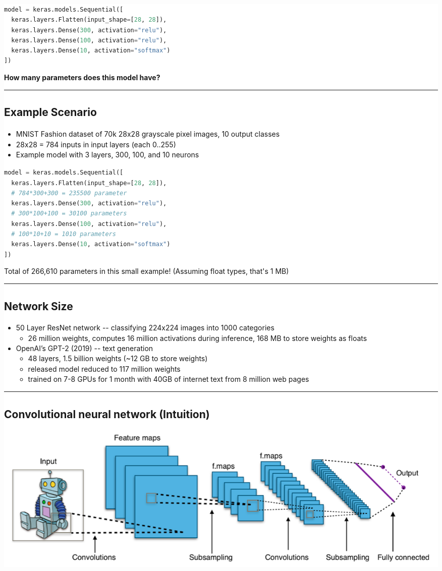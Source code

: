 ```python
model = keras.models.Sequential([
  keras.layers.Flatten(input_shape=[28, 28]),
  keras.layers.Dense(300, activation="relu"),
  keras.layers.Dense(100, activation="relu"),
  keras.layers.Dense(10, activation="softmax")
])
```

**How many parameters does this model have?**

----
## Example Scenario

* MNIST Fashion dataset of 70k 28x28 grayscale pixel images, 10 output classes
* 28x28 = 784 inputs in input layers (each 0..255)
* Example model with 3 layers, 300, 100, and 10 neurons

```python
model = keras.models.Sequential([
  keras.layers.Flatten(input_shape=[28, 28]),
  # 784*300+300 = 235500 parameter
  keras.layers.Dense(300, activation="relu"), 
  # 300*100+100 = 30100 parameters
  keras.layers.Dense(100, activation="relu"),
  # 100*10+10 = 1010 parameters
  keras.layers.Dense(10, activation="softmax")
])
```

Total of 266,610 parameters in this small example! (Assuming float types, that's 1 MB)

----
## Network Size

* 50 Layer ResNet network -- classifying 224x224 images into 1000 categories
  * 26 million weights, computes 16 million activations during inference, 168 MB to store weights as floats
* OpenAI’s GPT-2 (2019) -- text generation
  - 48 layers, 1.5 billion weights (~12 GB to store weights)
  - released model reduced to 117 million weights
  - trained on 7-8 GPUs for 1 month with 40GB of internet text from 8 million web pages


----
## Convolutional neural network (Intuition)

![Typical CNN architecture](cnn.png)
